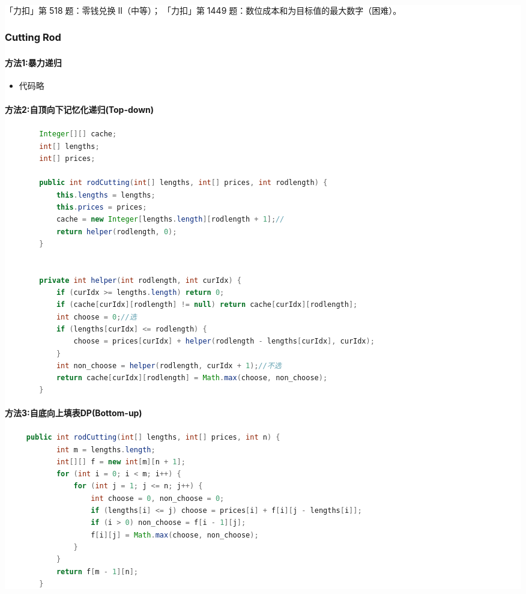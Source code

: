 





「力扣」第 518 题：零钱兑换 II（中等）；
「力扣」第 1449 题：数位成本和为目标值的最大数字（困难）。



### Cutting Rod

#### 方法1:暴力递归

- 代码略

#### 方法2:自顶向下记忆化递归(Top-down)

```java
        Integer[][] cache;
        int[] lengths;
        int[] prices;

        public int rodCutting(int[] lengths, int[] prices, int rodlength) {
            this.lengths = lengths;
            this.prices = prices;
            cache = new Integer[lengths.length][rodlength + 1];//
            return helper(rodlength, 0);
        }


        private int helper(int rodlength, int curIdx) {
            if (curIdx >= lengths.length) return 0;
            if (cache[curIdx][rodlength] != null) return cache[curIdx][rodlength];
            int choose = 0;//选
            if (lengths[curIdx] <= rodlength) {
                choose = prices[curIdx] + helper(rodlength - lengths[curIdx], curIdx);
            }
            int non_choose = helper(rodlength, curIdx + 1);//不选
            return cache[curIdx][rodlength] = Math.max(choose, non_choose);
        }
```

#### 方法3:自底向上填表DP(Bottom-up)

```java
     public int rodCutting(int[] lengths, int[] prices, int n) {
            int m = lengths.length;
            int[][] f = new int[m][n + 1];
            for (int i = 0; i < m; i++) {
                for (int j = 1; j <= n; j++) {
                    int choose = 0, non_choose = 0;
                    if (lengths[i] <= j) choose = prices[i] + f[i][j - lengths[i]];
                    if (i > 0) non_choose = f[i - 1][j];
                    f[i][j] = Math.max(choose, non_choose);
                }
            }
            return f[m - 1][n];
        }
```
